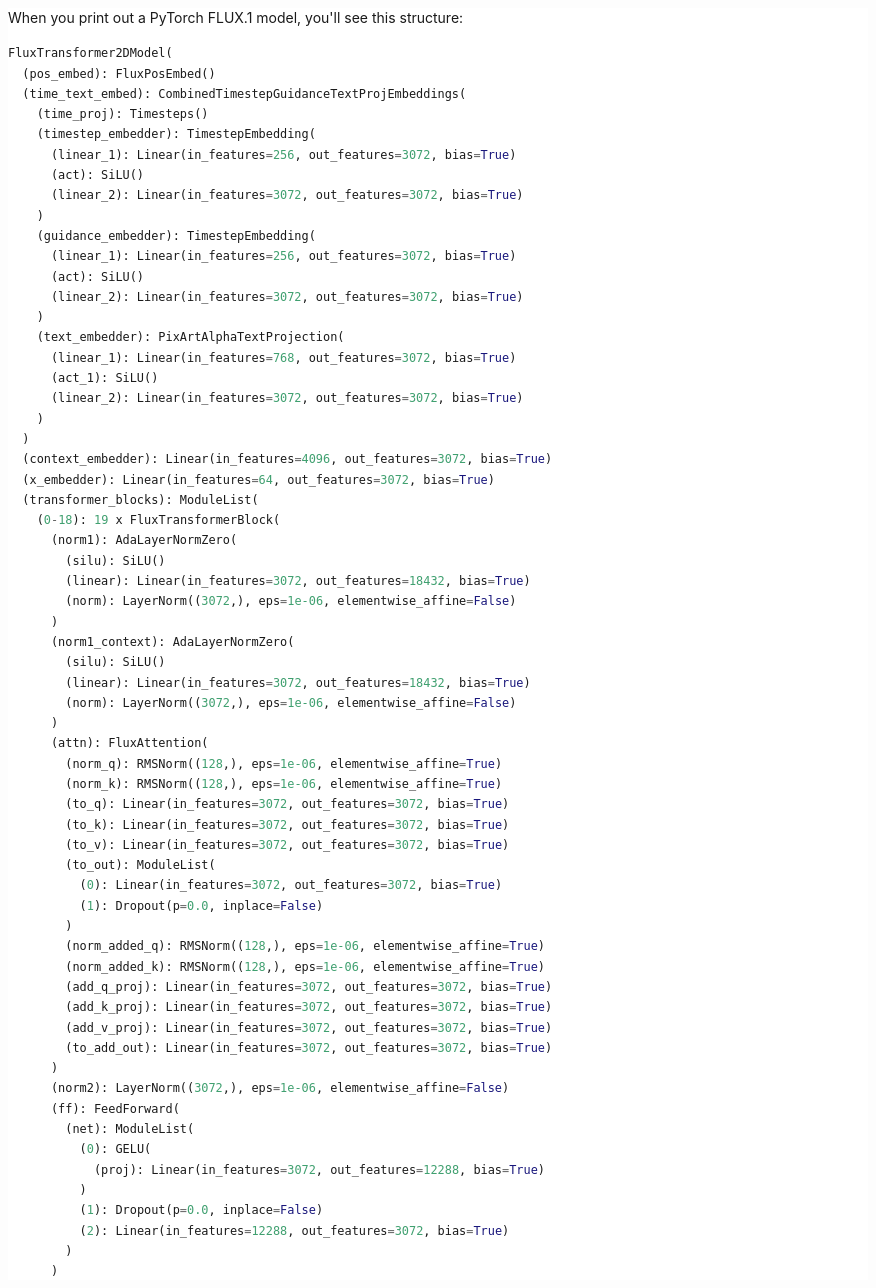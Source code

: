 When you print out a PyTorch FLUX.1 model, you'll see this structure:

```python
FluxTransformer2DModel(
  (pos_embed): FluxPosEmbed()
  (time_text_embed): CombinedTimestepGuidanceTextProjEmbeddings(
    (time_proj): Timesteps()
    (timestep_embedder): TimestepEmbedding(
      (linear_1): Linear(in_features=256, out_features=3072, bias=True)
      (act): SiLU()
      (linear_2): Linear(in_features=3072, out_features=3072, bias=True)
    )
    (guidance_embedder): TimestepEmbedding(
      (linear_1): Linear(in_features=256, out_features=3072, bias=True)
      (act): SiLU()
      (linear_2): Linear(in_features=3072, out_features=3072, bias=True)
    )
    (text_embedder): PixArtAlphaTextProjection(
      (linear_1): Linear(in_features=768, out_features=3072, bias=True)
      (act_1): SiLU()
      (linear_2): Linear(in_features=3072, out_features=3072, bias=True)
    )
  )
  (context_embedder): Linear(in_features=4096, out_features=3072, bias=True)
  (x_embedder): Linear(in_features=64, out_features=3072, bias=True)
  (transformer_blocks): ModuleList(
    (0-18): 19 x FluxTransformerBlock(
      (norm1): AdaLayerNormZero(
        (silu): SiLU()
        (linear): Linear(in_features=3072, out_features=18432, bias=True)
        (norm): LayerNorm((3072,), eps=1e-06, elementwise_affine=False)
      )
      (norm1_context): AdaLayerNormZero(
        (silu): SiLU()
        (linear): Linear(in_features=3072, out_features=18432, bias=True)
        (norm): LayerNorm((3072,), eps=1e-06, elementwise_affine=False)
      )
      (attn): FluxAttention(
        (norm_q): RMSNorm((128,), eps=1e-06, elementwise_affine=True)
        (norm_k): RMSNorm((128,), eps=1e-06, elementwise_affine=True)
        (to_q): Linear(in_features=3072, out_features=3072, bias=True)
        (to_k): Linear(in_features=3072, out_features=3072, bias=True)
        (to_v): Linear(in_features=3072, out_features=3072, bias=True)
        (to_out): ModuleList(
          (0): Linear(in_features=3072, out_features=3072, bias=True)
          (1): Dropout(p=0.0, inplace=False)
        )
        (norm_added_q): RMSNorm((128,), eps=1e-06, elementwise_affine=True)
        (norm_added_k): RMSNorm((128,), eps=1e-06, elementwise_affine=True)
        (add_q_proj): Linear(in_features=3072, out_features=3072, bias=True)
        (add_k_proj): Linear(in_features=3072, out_features=3072, bias=True)
        (add_v_proj): Linear(in_features=3072, out_features=3072, bias=True)
        (to_add_out): Linear(in_features=3072, out_features=3072, bias=True)
      )
      (norm2): LayerNorm((3072,), eps=1e-06, elementwise_affine=False)
      (ff): FeedForward(
        (net): ModuleList(
          (0): GELU(
            (proj): Linear(in_features=3072, out_features=12288, bias=True)
          )
          (1): Dropout(p=0.0, inplace=False)
          (2): Linear(in_features=12288, out_features=3072, bias=True)
        )
      )
```